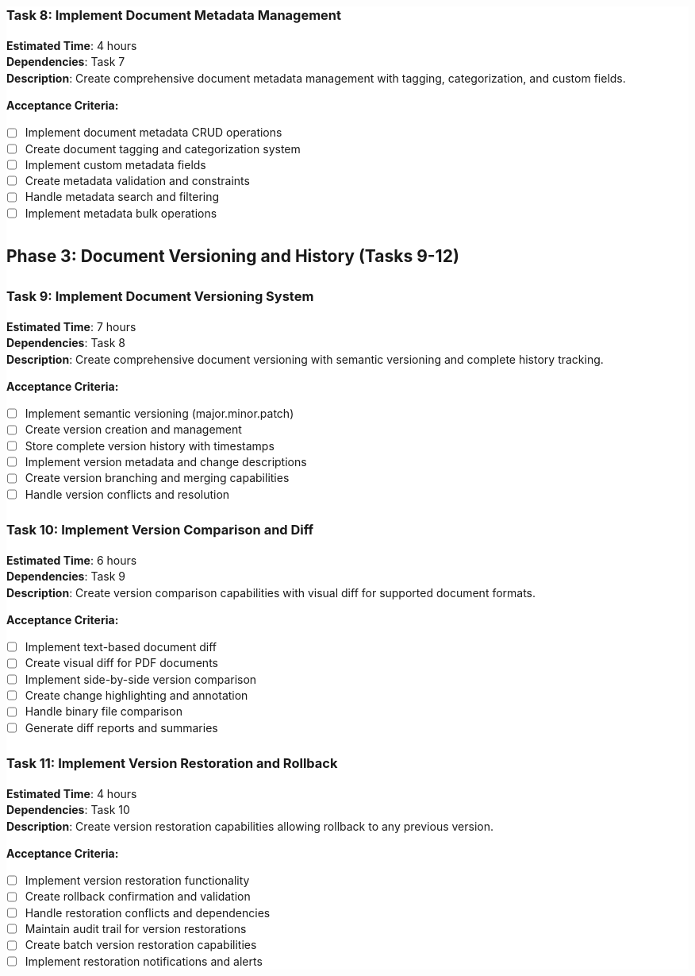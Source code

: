 ### Task 8: Implement Document Metadata Management
**Estimated Time**: 4 hours  
**Dependencies**: Task 7  
**Description**: Create comprehensive document metadata management with tagging, categorization, and custom fields.

**Acceptance Criteria:**
- [ ] Implement document metadata CRUD operations
- [ ] Create document tagging and categorization system
- [ ] Implement custom metadata fields
- [ ] Create metadata validation and constraints
- [ ] Handle metadata search and filtering
- [ ] Implement metadata bulk operations

## Phase 3: Document Versioning and History (Tasks 9-12)

### Task 9: Implement Document Versioning System
**Estimated Time**: 7 hours  
**Dependencies**: Task 8  
**Description**: Create comprehensive document versioning with semantic versioning and complete history tracking.

**Acceptance Criteria:**
- [ ] Implement semantic versioning (major.minor.patch)
- [ ] Create version creation and management
- [ ] Store complete version history with timestamps
- [ ] Implement version metadata and change descriptions
- [ ] Create version branching and merging capabilities
- [ ] Handle version conflicts and resolution

### Task 10: Implement Version Comparison and Diff
**Estimated Time**: 6 hours  
**Dependencies**: Task 9  
**Description**: Create version comparison capabilities with visual diff for supported document formats.

**Acceptance Criteria:**
- [ ] Implement text-based document diff
- [ ] Create visual diff for PDF documents
- [ ] Implement side-by-side version comparison
- [ ] Create change highlighting and annotation
- [ ] Handle binary file comparison
- [ ] Generate diff reports and summaries

### Task 11: Implement Version Restoration and Rollback
**Estimated Time**: 4 hours  
**Dependencies**: Task 10  
**Description**: Create version restoration capabilities allowing rollback to any previous version.

**Acceptance Criteria:**
- [ ] Implement version restoration functionality
- [ ] Create rollback confirmation and validation
- [ ] Handle restoration conflicts and dependencies
- [ ] Maintain audit trail for version restorations
- [ ] Create batch version restoration capabilities
- [ ] Implement restoration notifications and alerts
